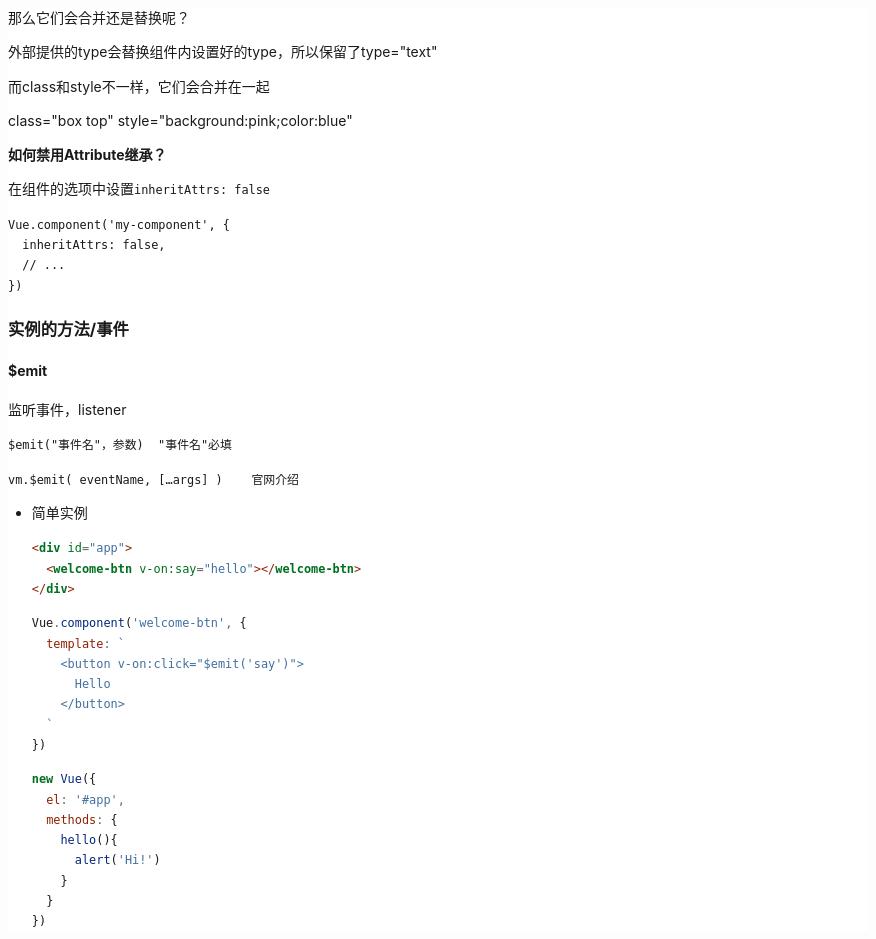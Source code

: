 那么它们会合并还是替换呢？

外部提供的type会替换组件内设置好的type，所以保留了type="text"

而class和style不一样，它们会合并在一起

class="box  top"    style="background:pink;color:blue"

**如何禁用Attribute继承？**

在组件的选项中设置`inheritAttrs: false`

```
Vue.component('my-component', {
  inheritAttrs: false,
  // ...
})
```



### 实例的方法/事件

#### $emit

监听事件，listener

```
$emit("事件名"，参数)  "事件名"必填
```

```
vm.$emit( eventName, […args] )    官网介绍
```

+ 简单实例

  ```html
  <div id="app">   
  	<welcome-btn v-on:say="hello"></welcome-btn> 
  </div>
  ```

  ```js
  Vue.component('welcome-btn', {
    template: `
      <button v-on:click="$emit('say')">
        Hello
      </button>
    `
  })
  ```

  ```js
  new Vue({
    el: '#app',
    methods: {
      hello(){
        alert('Hi!')
      }
    }
  })
  ```
